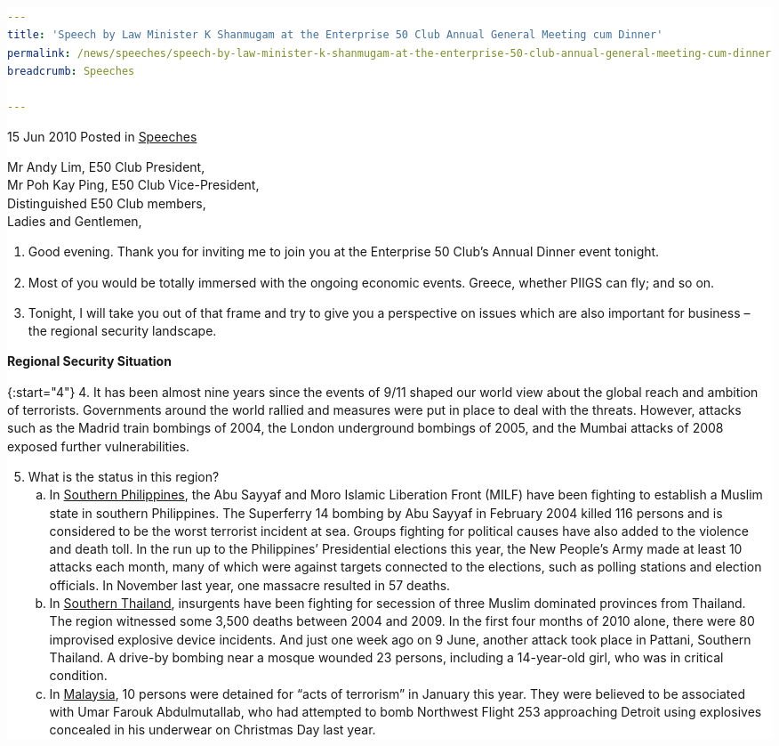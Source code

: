 ```yaml
---
title: 'Speech by Law Minister K Shanmugam at the Enterprise 50 Club Annual General Meeting cum Dinner'
permalink: /news/speeches/speech-by-law-minister-k-shanmugam-at-the-enterprise-50-club-annual-general-meeting-cum-dinner
breadcrumb: Speeches

---
```



15 Jun 2010 Posted in [Speeches](/news/speeches)

Mr Andy Lim, E50 Club President,  
Mr Poh Kay Ping, E50 Club Vice-President,  
Distinguished E50 Club members,  
Ladies and Gentlemen,  


1. Good evening. Thank you for inviting me to join you at the Enterprise 50 Club’s Annual Dinner event tonight.

2. Most of you would be totally immersed with the ongoing economic events. Greece, whether PIIGS can fly; and so on.

3. Tonight, I will take you out of that frame and try to give you a perspective on issues which are also important for business – the regional security landscape.


**Regional Security Situation**

{:start="4"}
4. It has been almost nine years since the events of 9/11 shaped our world view about the global reach and ambition of terrorists. Governments around the world rallied and measures were put in place to deal with the threats. However, attacks such as the Madrid train bombings of 2004, the London underground bombings of 2005, and the Mumbai attacks of 2008 exposed further vulnerabilities. 


<ol start="5">
<li>What is the status in this region? 

<ol style="list-style-type: lower-alpha">
<li>In <u>Southern Philippines</u>, the Abu Sayyaf and Moro Islamic Liberation Front (MILF) have been fighting to establish a Muslim state in southern Philippines. The Superferry 14 bombing by Abu Sayyaf in February 2004 killed 116 persons and is considered to be the worst terrorist incident at sea. Groups fighting for political causes have also added to the violence and death toll. In the run up to the Philippines’ Presidential elections this year, the New People’s Army made at least 10 attacks each month, many of which were against targets connected to the elections, such as polling stations and election officials. In November last year, one massacre resulted in 57 deaths. </li>   

<li>In <u>Southern Thailand</u>, insurgents have been fighting for secession of three Muslim dominated provinces from Thailand. The region witnessed some 3,500 deaths between 2004 and 2009. In the first four months of 2010 alone, there were 80 improvised explosive device incidents. And just one week ago on 9 June, another attack took place in Pattani, Southern Thailand. A drive-by bombing near a mosque wounded 23 persons, including a 14-year-old girl, who was in critical condition. </li>   

<li>In <u>Malaysia</u>, 10 persons were detained for “acts of terrorism” in January this year. They were believed to be associated with Umar Farouk Abdulmutallab, who had attempted to bomb Northwest Flight 253 approaching Detroit using explosives concealed in his underwear on Christmas Day last year. </li>
